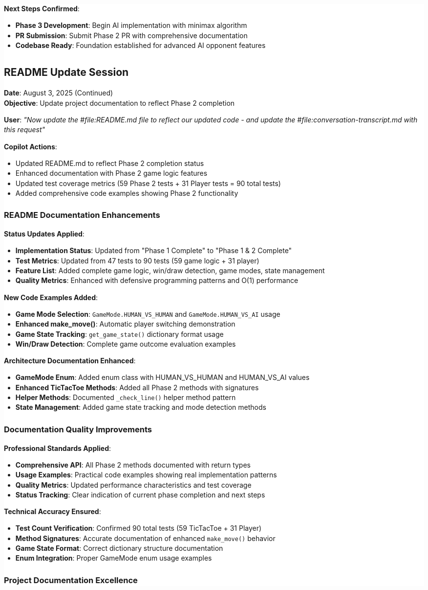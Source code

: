 **Next Steps Confirmed**:
- **Phase 3 Development**: Begin AI implementation with minimax algorithm
- **PR Submission**: Submit Phase 2 PR with comprehensive documentation
- **Codebase Ready**: Foundation established for advanced AI opponent features

## README Update Session

**Date**: August 3, 2025 (Continued)  
**Objective**: Update project documentation to reflect Phase 2 completion

**User**: *"Now update the #file:README.md file to reflect our updated code - and update the #file:conversation-transcript.md with this request"*

**Copilot Actions**:
- Updated README.md to reflect Phase 2 completion status
- Enhanced documentation with Phase 2 game logic features
- Updated test coverage metrics (59 Phase 2 tests + 31 Player tests = 90 total tests)
- Added comprehensive code examples showing Phase 2 functionality

### README Documentation Enhancements

**Status Updates Applied**:
- **Implementation Status**: Updated from "Phase 1 Complete" to "Phase 1 & 2 Complete"
- **Test Metrics**: Updated from 47 tests to 90 tests (59 game logic + 31 player)
- **Feature List**: Added complete game logic, win/draw detection, game modes, state management
- **Quality Metrics**: Enhanced with defensive programming patterns and O(1) performance

**New Code Examples Added**:
- **Game Mode Selection**: `GameMode.HUMAN_VS_HUMAN` and `GameMode.HUMAN_VS_AI` usage
- **Enhanced make_move()**: Automatic player switching demonstration  
- **Game State Tracking**: `get_game_state()` dictionary format usage
- **Win/Draw Detection**: Complete game outcome evaluation examples

**Architecture Documentation Enhanced**:
- **GameMode Enum**: Added enum class with HUMAN_VS_HUMAN and HUMAN_VS_AI values
- **Enhanced TicTacToe Methods**: Added all Phase 2 methods with signatures
- **Helper Methods**: Documented `_check_line()` helper method pattern
- **State Management**: Added game state tracking and mode detection methods

### Documentation Quality Improvements

**Professional Standards Applied**:
- **Comprehensive API**: All Phase 2 methods documented with return types
- **Usage Examples**: Practical code examples showing real implementation patterns
- **Quality Metrics**: Updated performance characteristics and test coverage
- **Status Tracking**: Clear indication of current phase completion and next steps

**Technical Accuracy Ensured**:
- **Test Count Verification**: Confirmed 90 total tests (59 TicTacToe + 31 Player)
- **Method Signatures**: Accurate documentation of enhanced `make_move()` behavior
- **Game State Format**: Correct dictionary structure documentation
- **Enum Integration**: Proper GameMode enum usage examples

### Project Documentation Excellence
